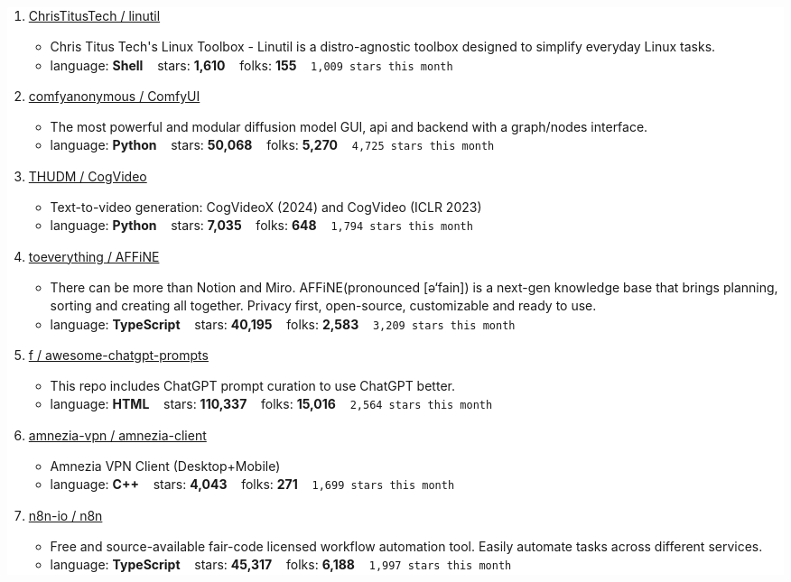 1. [ChrisTitusTech / linutil](https://github.com/ChrisTitusTech/linutil)
    - Chris Titus Tech's Linux Toolbox - Linutil is a distro-agnostic toolbox designed to simplify everyday Linux tasks.
    - language: **Shell** &nbsp;&nbsp; stars: **1,610** &nbsp;&nbsp; folks: **155**  &nbsp;&nbsp; `1,009 stars this month`

1. [comfyanonymous / ComfyUI](https://github.com/comfyanonymous/ComfyUI)
    - The most powerful and modular diffusion model GUI, api and backend with a graph/nodes interface.
    - language: **Python** &nbsp;&nbsp; stars: **50,068** &nbsp;&nbsp; folks: **5,270**  &nbsp;&nbsp; `4,725 stars this month`

1. [THUDM / CogVideo](https://github.com/THUDM/CogVideo)
    - Text-to-video generation: CogVideoX (2024) and CogVideo (ICLR 2023)
    - language: **Python** &nbsp;&nbsp; stars: **7,035** &nbsp;&nbsp; folks: **648**  &nbsp;&nbsp; `1,794 stars this month`

1. [toeverything / AFFiNE](https://github.com/toeverything/AFFiNE)
    - There can be more than Notion and Miro. AFFiNE(pronounced [ə‘fain]) is a next-gen knowledge base that brings planning, sorting and creating all together. Privacy first, open-source, customizable and ready to use.
    - language: **TypeScript** &nbsp;&nbsp; stars: **40,195** &nbsp;&nbsp; folks: **2,583**  &nbsp;&nbsp; `3,209 stars this month`

1. [f / awesome-chatgpt-prompts](https://github.com/f/awesome-chatgpt-prompts)
    - This repo includes ChatGPT prompt curation to use ChatGPT better.
    - language: **HTML** &nbsp;&nbsp; stars: **110,337** &nbsp;&nbsp; folks: **15,016**  &nbsp;&nbsp; `2,564 stars this month`

1. [amnezia-vpn / amnezia-client](https://github.com/amnezia-vpn/amnezia-client)
    - Amnezia VPN Client (Desktop+Mobile)
    - language: **C++** &nbsp;&nbsp; stars: **4,043** &nbsp;&nbsp; folks: **271**  &nbsp;&nbsp; `1,699 stars this month`

1. [n8n-io / n8n](https://github.com/n8n-io/n8n)
    - Free and source-available fair-code licensed workflow automation tool. Easily automate tasks across different services.
    - language: **TypeScript** &nbsp;&nbsp; stars: **45,317** &nbsp;&nbsp; folks: **6,188**  &nbsp;&nbsp; `1,997 stars this month`
